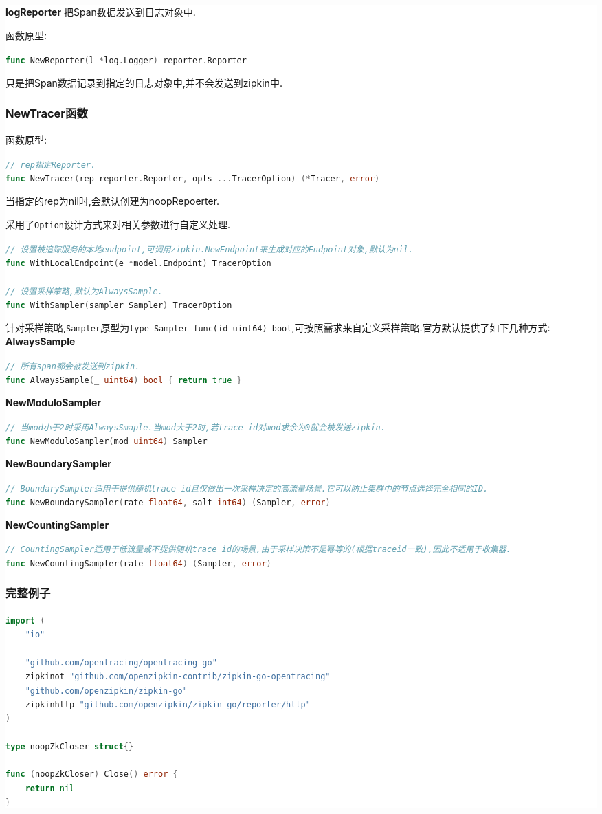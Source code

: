 **[logReporter](https://github.com/openzipkin/zipkin-go/blob/master/reporter/log/log.go)**
把Span数据发送到日志对象中.

函数原型:
``` go
func NewReporter(l *log.Logger) reporter.Reporter
```

只是把Span数据记录到指定的日志对象中,并不会发送到zipkin中.

### NewTracer函数
函数原型:
``` go
// rep指定Reporter.
func NewTracer(rep reporter.Reporter, opts ...TracerOption) (*Tracer, error)
```
当指定的rep为nil时,会默认创建为noopRepoerter.

采用了`Option`设计方式来对相关参数进行自定义处理.
``` go
// 设置被追踪服务的本地endpoint,可调用zipkin.NewEndpoint来生成对应的Endpoint对象,默认为nil.
func WithLocalEndpoint(e *model.Endpoint) TracerOption

// 设置采样策略,默认为AlwaysSample.
func WithSampler(sampler Sampler) TracerOption
```

针对采样策略,`Sampler`原型为`type Sampler func(id uint64) bool`,可按照需求来自定义采样策略.官方默认提供了如下几种方式:
**AlwaysSample**
``` go
// 所有span都会被发送到zipkin.
func AlwaysSample(_ uint64) bool { return true }
```

**NewModuloSampler**
``` go
// 当mod小于2时采用AlwaysSmaple.当mod大于2时,若trace id对mod求余为0就会被发送zipkin.
func NewModuloSampler(mod uint64) Sampler
```

**NewBoundarySampler**
``` go
// BoundarySampler适用于提供随机trace id且仅做出一次采样决定的高流量场景.它可以防止集群中的节点选择完全相同的ID.
func NewBoundarySampler(rate float64, salt int64) (Sampler, error)
```

**NewCountingSampler**
``` go
// CountingSampler适用于低流量或不提供随机trace id的场景,由于采样决策不是幂等的(根据traceid一致),因此不适用于收集器.
func NewCountingSampler(rate float64) (Sampler, error)
```

### 完整例子
``` go
import (
	"io"

	"github.com/opentracing/opentracing-go"
	zipkinot "github.com/openzipkin-contrib/zipkin-go-opentracing"
	"github.com/openzipkin/zipkin-go"
	zipkinhttp "github.com/openzipkin/zipkin-go/reporter/http"
)

type noopZkCloser struct{}

func (noopZkCloser) Close() error {
	return nil
}

```